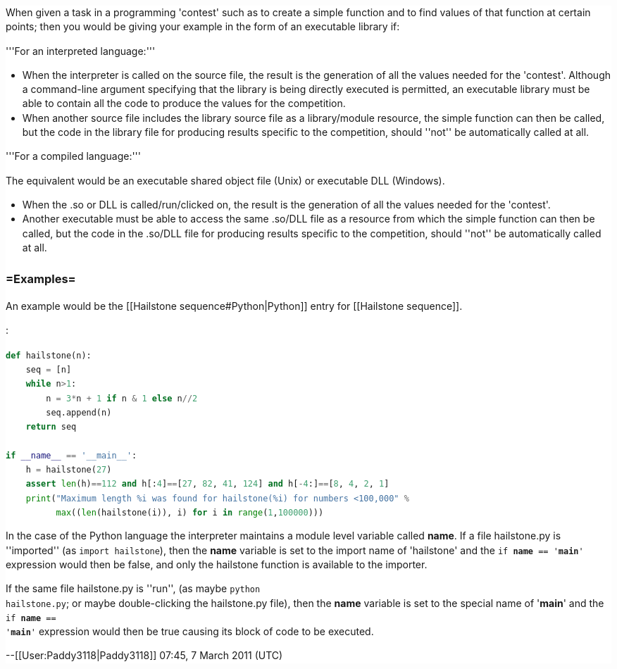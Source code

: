 When given a task in a programming 'contest' such as to create a simple function and to find values of that function at certain points; then you would be giving your example in the form of an executable library if:

'''For an interpreted language:'''
* When the interpreter is called on the source file, the result is the generation of all the values needed for the 'contest'. Although a command-line argument specifying that the library is being directly executed is permitted, an executable library must be able to contain all the code to produce the values for the competition.
* When another source file includes the library source file as a library/module resource, the simple function can then be called, but the code in the library file for producing results specific to the competition, should ''not'' be automatically called at all.

'''For a compiled language:'''

The equivalent would be an executable shared object file (Unix) or executable DLL (Windows).
* When the .so or DLL is called/run/clicked on, the result is the generation of all the values needed for the 'contest'.
* Another executable must be able to access the same .so/DLL file as a resource from which the simple function can then be called, but the code in the .so/DLL file for producing results specific to the competition, should ''not'' be automatically called at all.


### =Examples=

An example would be the [[Hailstone sequence#Python|Python]] entry for [[Hailstone sequence]].

:
```python
def hailstone(n):
    seq = [n]
    while n>1:
        n = 3*n + 1 if n & 1 else n//2
        seq.append(n)
    return seq

if __name__ == '__main__':
    h = hailstone(27)
    assert len(h)==112 and h[:4]==[27, 82, 41, 124] and h[-4:]==[8, 4, 2, 1]
    print("Maximum length %i was found for hailstone(%i) for numbers <100,000" %
          max((len(hailstone(i)), i) for i in range(1,100000)))
```


In the case of the Python language the interpreter maintains a module level variable called __name__. If a file hailstone.py is ''imported'' (as <code>import hailstone</code>), then the __name__ variable is set to the import name of 'hailstone' and the <code>if __name__ == '__main__'</code> expression would then be false, and only the hailstone function is available to the importer.

If the same file hailstone.py is ''run'', (as maybe <code>python hailstone.py</code>; or maybe double-clicking the hailstone.py file), then the __name__ variable is set to the special name of '__main__' and the <code>if __name__ == '__main__'</code> expression would then be true causing its block of code to be executed. 

--[[User:Paddy3118|Paddy3118]] 07:45, 7 March 2011 (UTC)
